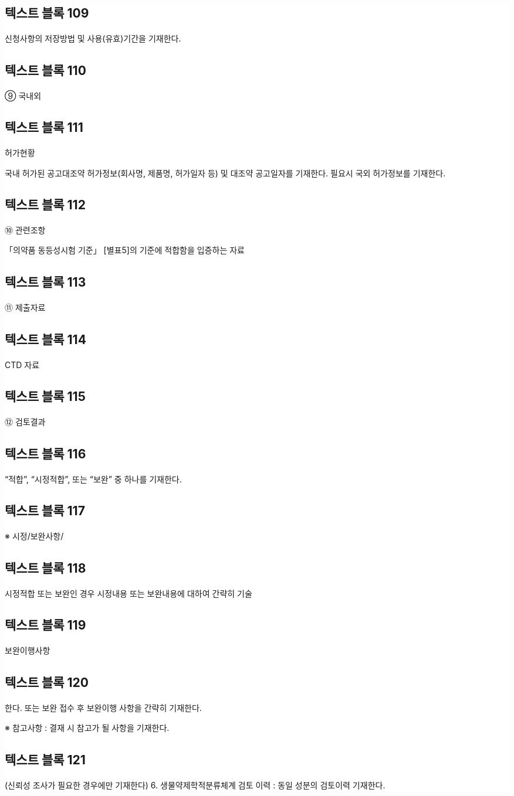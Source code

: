 ## 텍스트 블록 109
신청사항의 저장방법 및 사용(유효)기간을 기재한다.

## 텍스트 블록 110
⑨ 국내외

## 텍스트 블록 111
허가현황

국내 허가된 공고대조약 허가정보(회사명, 제품명, 허가일자 등) 및 대조약 공고일자를 기재한다. 필요시 국외 허가정보를 기재한다.

## 텍스트 블록 112
⑩ 관련조항

「의약품 동등성시험 기준」 [별표5]의 기준에 적합함을 입증하는 자료

## 텍스트 블록 113
⑪ 제출자료

## 텍스트 블록 114
CTD 자료

## 텍스트 블록 115
⑫ 검토결과

## 텍스트 블록 116
“적합”, “시정적합”, 또는 “보완” 중 하나를 기재한다.

## 텍스트 블록 117
※ 시정/보완사항/

## 텍스트 블록 118
시정적합 또는 보완인 경우 시정내용 또는 보완내용에 대하여 간략히 기술

## 텍스트 블록 119
보완이행사항

## 텍스트 블록 120
한다. 또는 보완 접수 후 보완이행 사항을 간략히 기재한다.

※ 참고사항 : 결재 시 참고가 될 사항을 기재한다.

## 텍스트 블록 121
(신뢰성 조사가 필요한 경우에만 기재한다) 6. 생물약제학적분류체계 검토 이력 : 동일 성분의 검토이력 기재한다.
